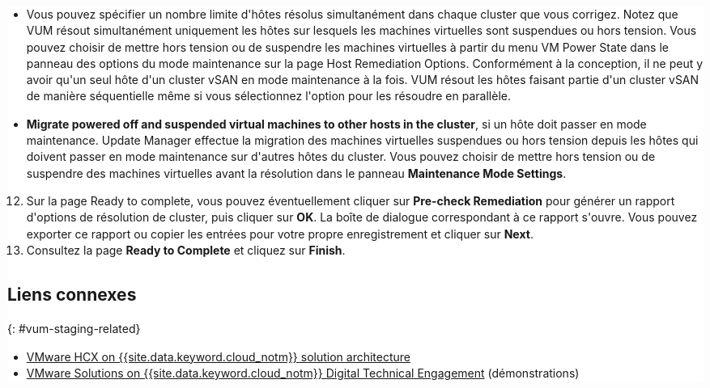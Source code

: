   - Vous pouvez spécifier un nombre limite d'hôtes résolus simultanément dans chaque cluster que vous corrigez. Notez que VUM résout simultanément uniquement les hôtes sur lesquels les machines virtuelles sont suspendues ou hors tension. Vous pouvez choisir de mettre hors tension ou de suspendre les machines virtuelles à partir du menu VM Power State dans le panneau des options du mode maintenance sur la page Host Remediation Options. Conformément à la conception, il ne peut y avoir qu'un seul hôte d'un cluster vSAN en mode maintenance à la fois. VUM résout les hôtes faisant partie d'un cluster vSAN de manière séquentielle même si vous sélectionnez l'option pour les résoudre en parallèle.
* **Migrate powered off and suspended virtual machines to other hosts in the cluster**, si un hôte doit passer en mode maintenance. Update Manager effectue la migration des machines virtuelles suspendues ou hors tension depuis les hôtes qui doivent passer en mode maintenance sur d'autres hôtes du cluster. Vous pouvez choisir de mettre hors tension ou de suspendre des machines virtuelles avant la résolution dans le panneau **Maintenance Mode Settings**.
12. Sur la page Ready to complete, vous pouvez éventuellement cliquer sur **Pre-check Remediation** pour générer un rapport d'options de résolution de cluster, puis cliquer sur **OK**. La boîte de dialogue correspondant à ce rapport s'ouvre. Vous pouvez exporter ce rapport ou copier les entrées pour votre propre enregistrement et cliquer sur **Next**.
13. Consultez la page **Ready to Complete** et cliquez sur **Finish**.

## Liens connexes
{: #vum-staging-related}

* [VMware HCX on {{site.data.keyword.cloud_notm}} solution architecture](/docs/services/vmwaresolutions/services?topic=vmware-solutions-hcx-archi-intro#hcx-archi-intro)
* [VMware Solutions on {{site.data.keyword.cloud_notm}} Digital Technical Engagement](https://www.ibm.com/demos/collection/IBM-Cloud-for-VMware-Solutions/) (démonstrations)
